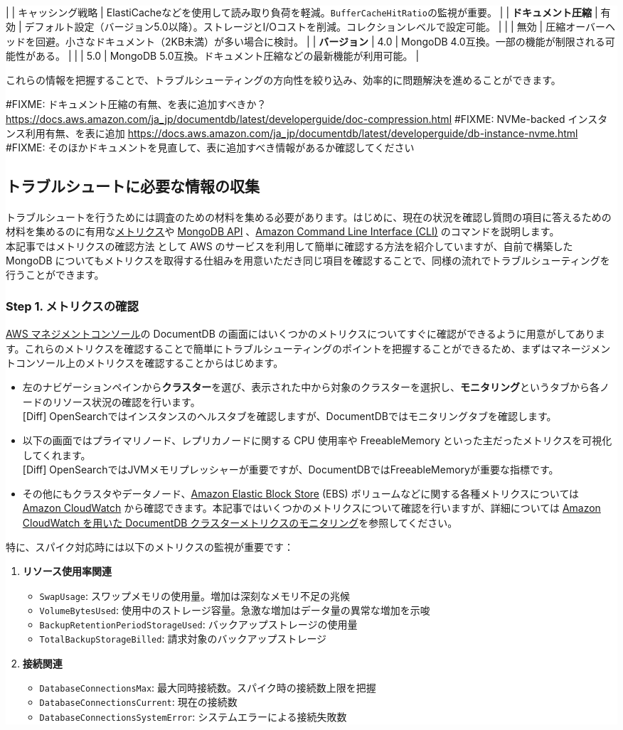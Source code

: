 |  | キャッシング戦略 | ElastiCacheなどを使用して読み取り負荷を軽減。`BufferCacheHitRatio`の監視が重要。 |
| **ドキュメント圧縮** | 有効 | デフォルト設定（バージョン5.0以降）。ストレージとI/Oコストを削減。コレクションレベルで設定可能。 |
|  | 無効 | 圧縮オーバーヘッドを回避。小さなドキュメント（2KB未満）が多い場合に検討。 |
| **バージョン** | 4.0 | MongoDB 4.0互換。一部の機能が制限される可能性がある。 |
|  | 5.0 | MongoDB 5.0互換。ドキュメント圧縮などの最新機能が利用可能。 |

これらの情報を把握することで、トラブルシューティングの方向性を絞り込み、効率的に問題解決を進めることができます。

#FIXME: ドキュメント圧縮の有無、を表に追加すべきか？　https://docs.aws.amazon.com/ja_jp/documentdb/latest/developerguide/doc-compression.html
#FIXME: NVMe-backed インスタンス利用有無、を表に追加 https://docs.aws.amazon.com/ja_jp/documentdb/latest/developerguide/db-instance-nvme.html
#FIXME: そのほかドキュメントを見直して、表に追加すべき情報があるか確認してください

## トラブルシュートに必要な情報の収集

トラブルシュートを行うためには調査のための材料を集める必要があります。はじめに、現在の状況を確認し質問の項目に答えるための材料を集めるのに有用な[メトリクス](https://docs.aws.amazon.com/documentdb/latest/developerguide/cloud_watch.html)や [MongoDB API](https://docs.aws.amazon.com/documentdb/latest/developerguide/functional-differences.html) 、[Amazon Command Line Interface (CLI)](https://aws.amazon.com/jp/cli/) のコマンドを説明します。  
本記事ではメトリクスの確認方法 として AWS のサービスを利用して簡単に確認する方法を紹介していますが、自前で構築した MongoDB についてもメトリクスを取得する仕組みを用意いただき同じ項目を確認することで、同様の流れでトラブルシューティングを行うことができます。

### Step 1. メトリクスの確認

[AWS マネジメントコンソール](https://aws.amazon.com/jp/console/)の DocumentDB の画面にはいくつかのメトリクスについてすぐに確認ができるように用意がしてあります。これらのメトリクスを確認することで簡単にトラブルシューティングのポイントを把握することができるため、まずはマネージメントコンソール上のメトリクスを確認することからはじめます。

* 左のナビゲーションペインから**クラスター**を選び、表示された中から対象のクラスターを選択し、**モニタリング**というタブから各ノードのリソース状況の確認を行います。  
[Diff] OpenSearchではインスタンスのヘルスタブを確認しますが、DocumentDBではモニタリングタブを確認します。

* 以下の画面ではプライマリノード、レプリカノードに関する CPU 使用率や FreeableMemory といった主だったメトリクスを可視化してくれます。  
[Diff] OpenSearchではJVMメモリプレッシャーが重要ですが、DocumentDBではFreeableMemoryが重要な指標です。

* その他にもクラスタやデータノード、[Amazon Elastic Block Store](https://aws.amazon.com/jp/ebs/) (EBS) ボリュームなどに関する各種メトリクスについては [Amazon CloudWatch](https://aws.amazon.com/jp/cloudwatch/) から確認できます。本記事ではいくつかのメトリクスについて確認を行いますが、詳細については [Amazon CloudWatch を用いた DocumentDB クラスターメトリクスのモニタリング](https://docs.aws.amazon.com/ja_jp/documentdb/latest/developerguide/cloud_watch.html)を参照してください。

特に、スパイク対応時には以下のメトリクスの監視が重要です：

1. **リソース使用率関連**
   - `SwapUsage`: スワップメモリの使用量。増加は深刻なメモリ不足の兆候
   - `VolumeBytesUsed`: 使用中のストレージ容量。急激な増加はデータ量の異常な増加を示唆
   - `BackupRetentionPeriodStorageUsed`: バックアップストレージの使用量
   - `TotalBackupStorageBilled`: 請求対象のバックアップストレージ

2. **接続関連**
   - `DatabaseConnectionsMax`: 最大同時接続数。スパイク時の接続数上限を把握
   - `DatabaseConnectionsCurrent`: 現在の接続数
   - `DatabaseConnectionsSystemError`: システムエラーによる接続失敗数

